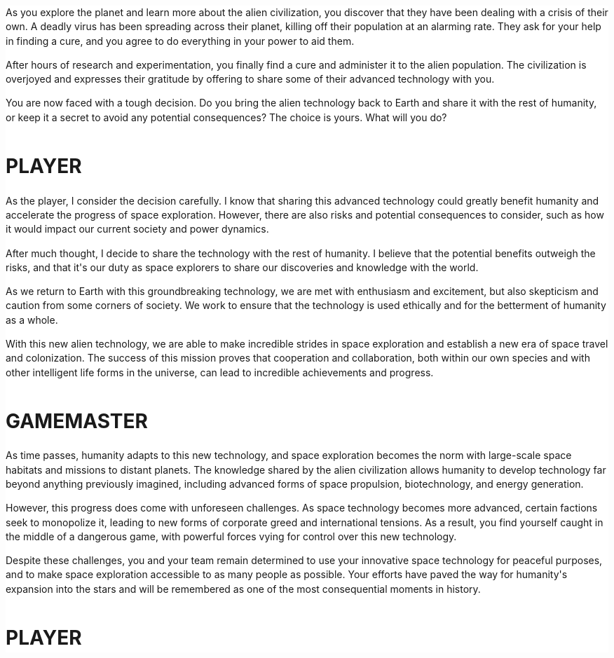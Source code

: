 As you explore the planet and learn more about the alien civilization, you discover that they have been dealing with a crisis of their own. A deadly virus has been spreading across their planet, killing off their population at an alarming rate. They ask for your help in finding a cure, and you agree to do everything in your power to aid them.

After hours of research and experimentation, you finally find a cure and administer it to the alien population. The civilization is overjoyed and expresses their gratitude by offering to share some of their advanced technology with you.

You are now faced with a tough decision. Do you bring the alien technology back to Earth and share it with the rest of humanity, or keep it a secret to avoid any potential consequences? The choice is yours. What will you do?

# PLAYER

As the player, I consider the decision carefully. I know that sharing this advanced technology could greatly benefit humanity and accelerate the progress of space exploration. However, there are also risks and potential consequences to consider, such as how it would impact our current society and power dynamics.

After much thought, I decide to share the technology with the rest of humanity. I believe that the potential benefits outweigh the risks, and that it's our duty as space explorers to share our discoveries and knowledge with the world.

As we return to Earth with this groundbreaking technology, we are met with enthusiasm and excitement, but also skepticism and caution from some corners of society. We work to ensure that the technology is used ethically and for the betterment of humanity as a whole.

With this new alien technology, we are able to make incredible strides in space exploration and establish a new era of space travel and colonization. The success of this mission proves that cooperation and collaboration, both within our own species and with other intelligent life forms in the universe, can lead to incredible achievements and progress.

# GAMEMASTER

As time passes, humanity adapts to this new technology, and space exploration becomes the norm with large-scale space habitats and missions to distant planets. The knowledge shared by the alien civilization allows humanity to develop technology far beyond anything previously imagined, including advanced forms of space propulsion, biotechnology, and energy generation.

However, this progress does come with unforeseen challenges. As space technology becomes more advanced, certain factions seek to monopolize it, leading to new forms of corporate greed and international tensions. As a result, you find yourself caught in the middle of a dangerous game, with powerful forces vying for control over this new technology.

Despite these challenges, you and your team remain determined to use your innovative space technology for peaceful purposes, and to make space exploration accessible to as many people as possible. Your efforts have paved the way for humanity's expansion into the stars and will be remembered as one of the most consequential moments in history.

# PLAYER
